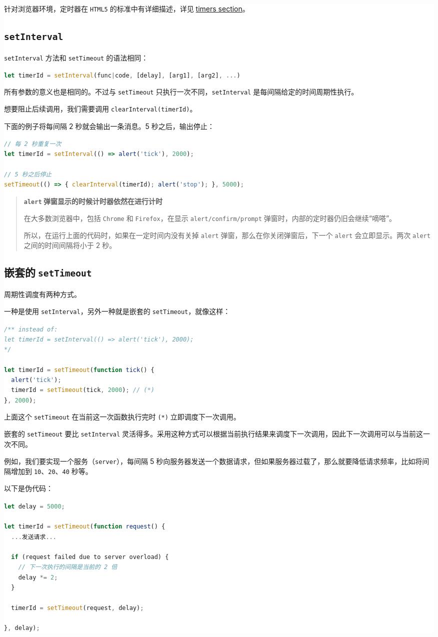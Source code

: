 针对浏览器环境，定时器在 `HTML5` 的标准中有详细描述，详见 [timers section](https://www.w3.org/TR/html5/webappapis.html#timers)。

## `setInterval`

`setInterval` 方法和 `setTimeout` 的语法相同：

```javascript
let timerId = setInterval(func|code, [delay], [arg1], [arg2], ...)
```

所有参数的意义也是相同的。不过与 `setTimeout` 只执行一次不同，`setInterval` 是每间隔给定的时间周期性执行。

想要阻止后续调用，我们需要调用 `clearInterval(timerId)`。

下面的例子将每间隔 2 秒就会输出一条消息。5 秒之后，输出停止：

```javascript
// 每 2 秒重复一次
let timerId = setInterval(() => alert('tick'), 2000);

// 5 秒之后停止
setTimeout(() => { clearInterval(timerId); alert('stop'); }, 5000);
```

> **`alert` 弹窗显示的时候计时器依然在进行计时**
>
> 在大多数浏览器中，包括 `Chrome` 和 `Firefox`，在显示 `alert/confirm/prompt` 弹窗时，内部的定时器仍旧会继续“嘀嗒”。
>
> 所以，在运行上面的代码时，如果在一定时间内没有关掉 `alert` 弹窗，那么在你关闭弹窗后，下一个 `alert` 会立即显示。两次 `alert` 之间的时间间隔将小于 2 秒。

## 嵌套的 `setTimeout`

周期性调度有两种方式。

一种是使用 `setInterval`，另外一种就是嵌套的 `setTimeout`，就像这样：

```javascript
/** instead of:
let timerId = setInterval(() => alert('tick'), 2000);
*/

let timerId = setTimeout(function tick() {
  alert('tick');
  timerId = setTimeout(tick, 2000); // (*)
}, 2000);
```

上面这个 `setTimeout` 在当前这一次函数执行完时 `(*)` 立即调度下一次调用。

嵌套的 `setTimeout` 要比 `setInterval` 灵活得多。采用这种方式可以根据当前执行结果来调度下一次调用，因此下一次调用可以与当前这一次不同。

例如，我们要实现一个服务（`server`），每间隔 5 秒向服务器发送一个数据请求，但如果服务器过载了，那么就要降低请求频率，比如将间隔增加到 `10`、`20`、`40` 秒等。

以下是伪代码：

```javascript
let delay = 5000;

let timerId = setTimeout(function request() {
  ...发送请求...

  if (request failed due to server overload) {
    // 下一次执行的间隔是当前的 2 倍
    delay *= 2;
  }

  timerId = setTimeout(request, delay);

}, delay);
```